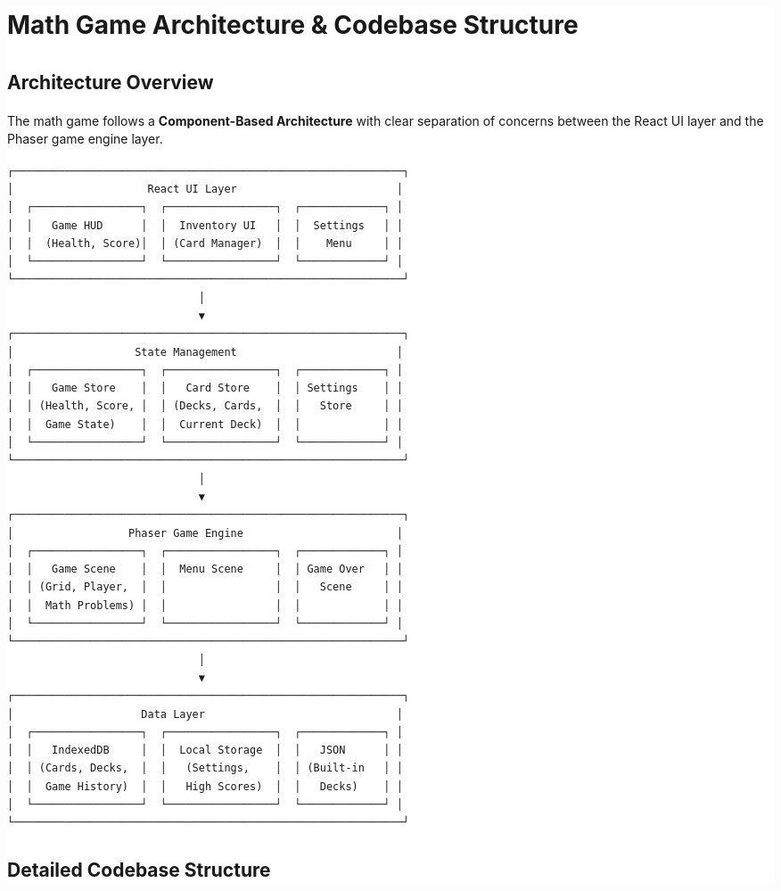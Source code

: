 
# Math Game Architecture & Codebase Structure

## Architecture Overview

The math game follows a **Component-Based Architecture** with clear separation of concerns between the React UI layer and the Phaser game engine layer.

```
┌─────────────────────────────────────────────────────────────┐
│                     React UI Layer                         │
│  ┌─────────────────┐  ┌─────────────────┐  ┌─────────────┐ │
│  │   Game HUD      │  │  Inventory UI   │  │  Settings   │ │
│  │  (Health, Score)│  │ (Card Manager)  │  │    Menu     │ │
│  └─────────────────┘  └─────────────────┘  └─────────────┘ │
└─────────────────────────────────────────────────────────────┘
                              │
                              ▼
┌─────────────────────────────────────────────────────────────┐
│                   State Management                         │
│  ┌─────────────────┐  ┌─────────────────┐  ┌─────────────┐ │
│  │   Game Store    │  │   Card Store    │  │ Settings    │ │
│  │ (Health, Score, │  │ (Decks, Cards,  │  │   Store     │ │
│  │  Game State)    │  │  Current Deck)  │  │             │ │
│  └─────────────────┘  └─────────────────┘  └─────────────┘ │
└─────────────────────────────────────────────────────────────┘
                              │
                              ▼
┌─────────────────────────────────────────────────────────────┐
│                  Phaser Game Engine                        │
│  ┌─────────────────┐  ┌─────────────────┐  ┌─────────────┐ │
│  │   Game Scene    │  │  Menu Scene     │  │ Game Over   │ │
│  │ (Grid, Player,  │  │                 │  │   Scene     │ │
│  │  Math Problems) │  │                 │  │             │ │
│  └─────────────────┘  └─────────────────┘  └─────────────┘ │
└─────────────────────────────────────────────────────────────┘
                              │
                              ▼
┌─────────────────────────────────────────────────────────────┐
│                    Data Layer                              │
│  ┌─────────────────┐  ┌─────────────────┐  ┌─────────────┐ │
│  │   IndexedDB     │  │  Local Storage  │  │   JSON      │ │
│  │ (Cards, Decks,  │  │   (Settings,    │  │ (Built-in   │ │
│  │  Game History)  │  │   High Scores)  │  │   Decks)    │ │
│  └─────────────────┘  └─────────────────┘  └─────────────┘ │
└─────────────────────────────────────────────────────────────┘
```

## Detailed Codebase Structure
